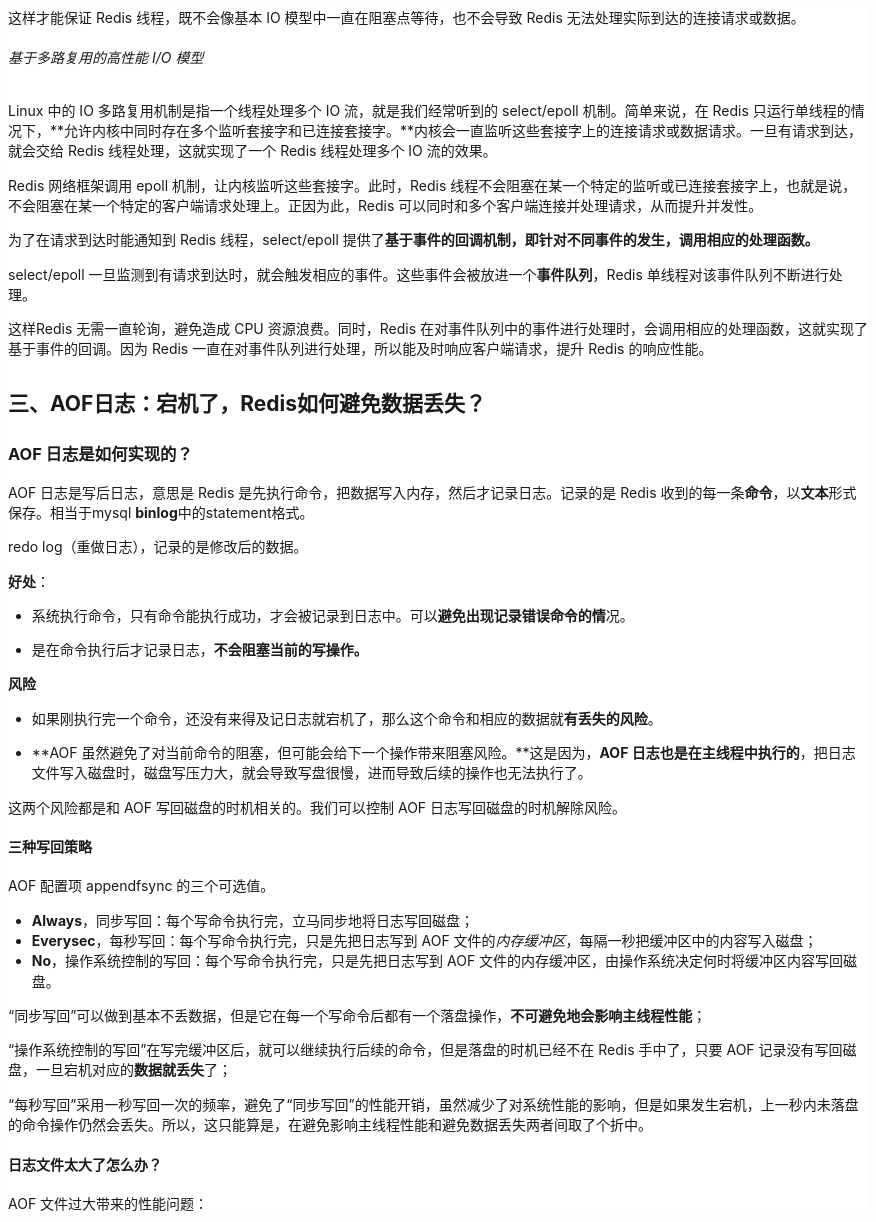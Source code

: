 这样才能保证 Redis 线程，既不会像基本 IO 模型中一直在阻塞点等待，也不会导致 Redis 无法处理实际到达的连接请求或数据。

###### 基于多路复用的高性能 I/O 模型

Linux 中的 IO 多路复用机制是指一个线程处理多个 IO 流，就是我们经常听到的 select/epoll 机制。简单来说，在 Redis 只运行单线程的情况下，**允许内核中同时存在多个监听套接字和已连接套接字。**内核会一直监听这些套接字上的连接请求或数据请求。一旦有请求到达，就会交给 Redis 线程处理，这就实现了一个 Redis 线程处理多个 IO 流的效果。

Redis 网络框架调用 epoll 机制，让内核监听这些套接字。此时，Redis 线程不会阻塞在某一个特定的监听或已连接套接字上，也就是说，不会阻塞在某一个特定的客户端请求处理上。正因为此，Redis 可以同时和多个客户端连接并处理请求，从而提升并发性。

为了在请求到达时能通知到 Redis 线程，select/epoll 提供了**基于事件的回调机制，即针对不同事件的发生，调用相应的处理函数。**

select/epoll 一旦监测到有请求到达时，就会触发相应的事件。这些事件会被放进一个**事件队列**，Redis 单线程对该事件队列不断进行处理。

这样Redis 无需一直轮询，避免造成 CPU 资源浪费。同时，Redis 在对事件队列中的事件进行处理时，会调用相应的处理函数，这就实现了基于事件的回调。因为 Redis 一直在对事件队列进行处理，所以能及时响应客户端请求，提升 Redis 的响应性能。

## 三、AOF日志：宕机了，Redis如何避免数据丢失？

### AOF 日志是如何实现的？

AOF 日志是写后日志，意思是 Redis 是先执行命令，把数据写入内存，然后才记录日志。记录的是 Redis 收到的每一条**命令**，以**文本**形式保存。相当于mysql **binlog**中的statement格式。

 redo log（重做日志），记录的是修改后的数据。

**好处**：

- 系统执行命令，只有命令能执行成功，才会被记录到日志中。可以**避免出现记录错误命令的情**况。

- 是在命令执行后才记录日志，**不会阻塞当前的写操作。**

**风险**

- 如果刚执行完一个命令，还没有来得及记日志就宕机了，那么这个命令和相应的数据就**有丢失的风险**。

- **AOF 虽然避免了对当前命令的阻塞，但可能会给下一个操作带来阻塞风险。**这是因为，**AOF 日志也是在主线程中执行的**，把日志文件写入磁盘时，磁盘写压力大，就会导致写盘很慢，进而导致后续的操作也无法执行了。

这两个风险都是和 AOF 写回磁盘的时机相关的。我们可以控制 AOF 日志写回磁盘的时机解除风险。

#### 三种写回策略

AOF 配置项 appendfsync 的三个可选值。

- **Always**，同步写回：每个写命令执行完，立马同步地将日志写回磁盘；
- **Everysec**，每秒写回：每个写命令执行完，只是先把日志写到 AOF 文件的*内存缓冲区*，每隔一秒把缓冲区中的内容写入磁盘；
- **No**，操作系统控制的写回：每个写命令执行完，只是先把日志写到 AOF 文件的内存缓冲区，由操作系统决定何时将缓冲区内容写回磁盘。

“同步写回”可以做到基本不丢数据，但是它在每一个写命令后都有一个落盘操作，**不可避免地会影响主线程性能**；

“操作系统控制的写回”在写完缓冲区后，就可以继续执行后续的命令，但是落盘的时机已经不在 Redis 手中了，只要 AOF 记录没有写回磁盘，一旦宕机对应的**数据就丢失**了；

“每秒写回”采用一秒写回一次的频率，避免了“同步写回”的性能开销，虽然减少了对系统性能的影响，但是如果发生宕机，上一秒内未落盘的命令操作仍然会丢失。所以，这只能算是，在避免影响主线程性能和避免数据丢失两者间取了个折中。

#### 日志文件太大了怎么办？

AOF 文件过大带来的性能问题：
